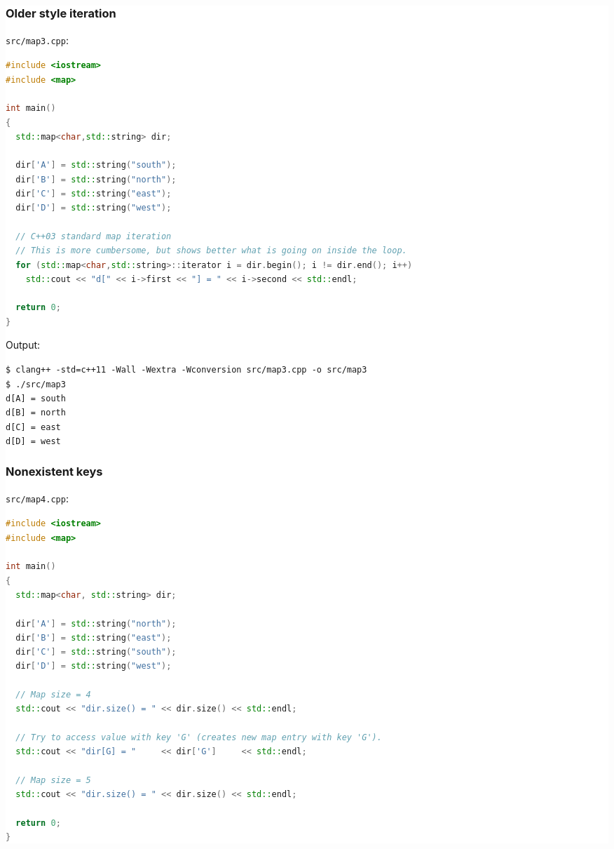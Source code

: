### Older style iteration

`src/map3.cpp`:

```cpp
#include <iostream>
#include <map>

int main()
{
  std::map<char,std::string> dir;

  dir['A'] = std::string("south");
  dir['B'] = std::string("north");
  dir['C'] = std::string("east");
  dir['D'] = std::string("west");

  // C++03 standard map iteration
  // This is more cumbersome, but shows better what is going on inside the loop.
  for (std::map<char,std::string>::iterator i = dir.begin(); i != dir.end(); i++)
    std::cout << "d[" << i->first << "] = " << i->second << std::endl;

  return 0;
}
```

Output:

```
$ clang++ -std=c++11 -Wall -Wextra -Wconversion src/map3.cpp -o src/map3
$ ./src/map3
d[A] = south
d[B] = north
d[C] = east
d[D] = west
```

### Nonexistent keys

`src/map4.cpp`:

```cpp
#include <iostream>
#include <map>

int main()
{
  std::map<char, std::string> dir;

  dir['A'] = std::string("north");
  dir['B'] = std::string("east");
  dir['C'] = std::string("south");
  dir['D'] = std::string("west");

  // Map size = 4
  std::cout << "dir.size() = " << dir.size() << std::endl;

  // Try to access value with key 'G' (creates new map entry with key 'G').
  std::cout << "dir[G] = "     << dir['G']     << std::endl;

  // Map size = 5
  std::cout << "dir.size() = " << dir.size() << std::endl;
  
  return 0;
}
```
